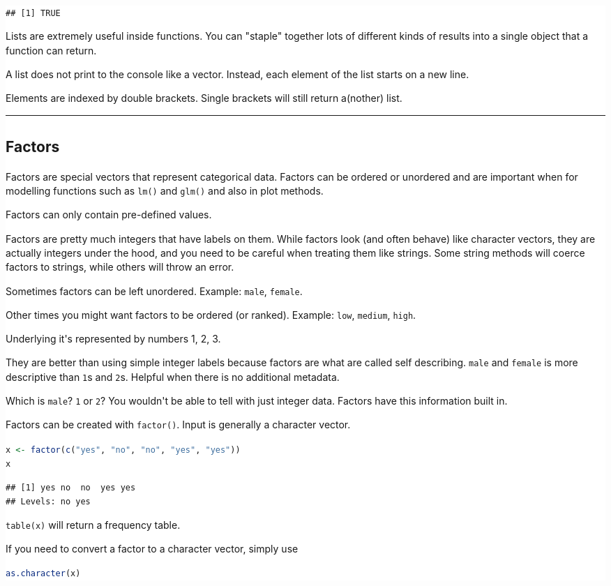```
## [1] TRUE
```


Lists are extremely useful inside functions. You can "staple" together lots of different kinds of results into a single object that a function can return.

A list does not print to the console like a vector. Instead, each element of the list starts on a new line.

Elements are indexed by double brackets. Single brackets will still return a(nother) list.

---

## Factors

Factors are special vectors that represent categorical data. Factors can be ordered or unordered and are important when for modelling functions such as `lm()` and `glm()` and also in plot methods.

Factors can only contain pre-defined values.

Factors are pretty much integers that have labels on them.  While factors look (and often behave) like character vectors, they are actually integers under the hood, and you need to be careful when treating them like strings. Some string methods will coerce factors to strings, while others will throw an error.

Sometimes factors can be left unordered. Example: `male`, `female`.

Other times you might want factors to be ordered (or ranked). Example: `low`, `medium`, `high`. 

Underlying it's represented by numbers 1, 2, 3.

They are better than using simple integer labels because factors are what are called self describing. `male` and `female` is more descriptive than `1`s and `2`s. Helpful when there is no additional metadata.

Which is `male`? `1` or `2`? You wouldn't be able to tell with just integer data. Factors have this information built in.

Factors can be created with `factor()`. Input is generally a character vector.


```r
x <- factor(c("yes", "no", "no", "yes", "yes"))
x
```

```
## [1] yes no  no  yes yes
## Levels: no yes
```


`table(x)` will return a frequency table.

If you need to convert a factor to a character vector, simply use


```r
as.character(x)
```
